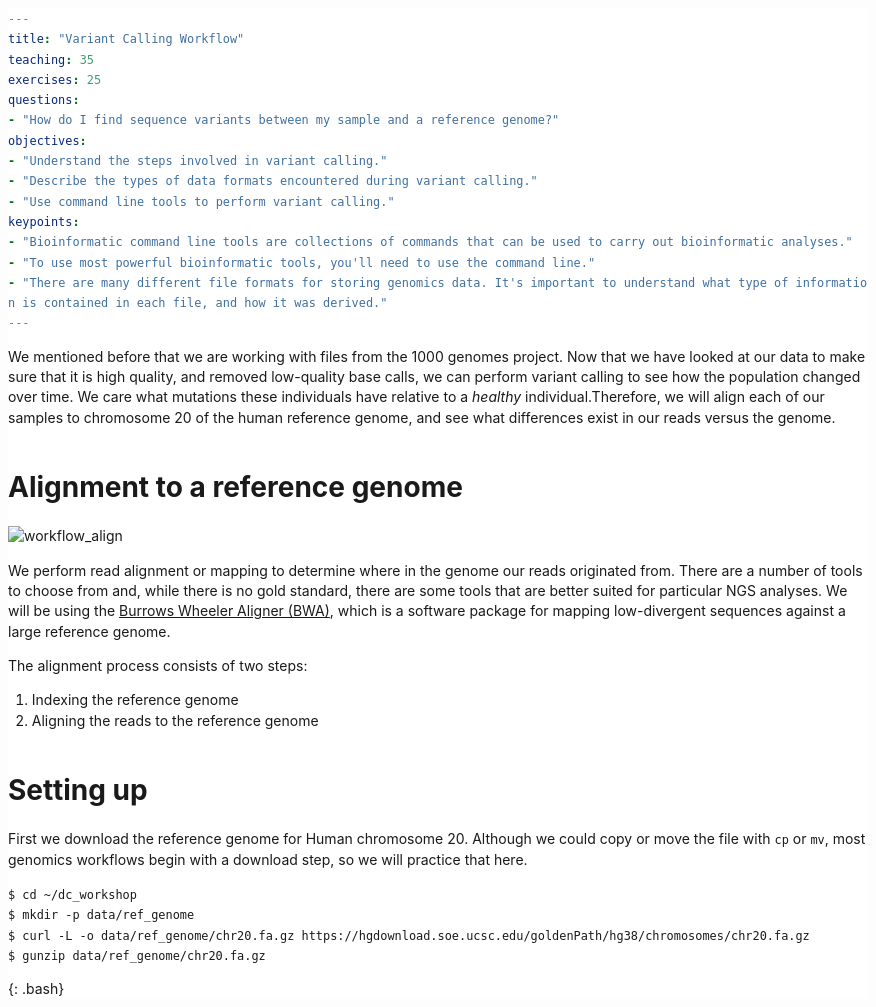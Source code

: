 ```yaml
---
title: "Variant Calling Workflow"
teaching: 35
exercises: 25
questions:
- "How do I find sequence variants between my sample and a reference genome?"
objectives:
- "Understand the steps involved in variant calling."
- "Describe the types of data formats encountered during variant calling."
- "Use command line tools to perform variant calling."
keypoints:
- "Bioinformatic command line tools are collections of commands that can be used to carry out bioinformatic analyses."
- "To use most powerful bioinformatic tools, you'll need to use the command line."
- "There are many different file formats for storing genomics data. It's important to understand what type of information is contained in each file, and how it was derived."
---
```


We mentioned before that we are working with files from the 1000 genomes project. Now that we have looked at our data to make sure that it is high quality, and removed low-quality base calls, we can perform variant calling to see how the population changed over time. We care what mutations these individuals have relative to a *healthy* individual.Therefore, we will align each of our samples to chromosome 20 of the human reference genome, and see what differences exist in our reads versus the genome.

# Alignment to a reference genome

![workflow_align](../img/variant_calling_workflow_align.png)

We perform read alignment or mapping to determine where in the genome our reads originated from. There are a number of tools to
choose from and, while there is no gold standard, there are some tools that are better suited for particular NGS analyses. We will be
using the [Burrows Wheeler Aligner (BWA)](http://bio-bwa.sourceforge.net/), which is a software package for mapping low-divergent
sequences against a large reference genome. 

The alignment process consists of two steps:

1. Indexing the reference genome
2. Aligning the reads to the reference genome


# Setting up

First we download the reference genome for Human chromosome 20. Although we could copy or move the file with `cp` or `mv`, most genomics workflows begin with a download step, so we will practice that here. 

~~~
$ cd ~/dc_workshop
$ mkdir -p data/ref_genome
$ curl -L -o data/ref_genome/chr20.fa.gz https://hgdownload.soe.ucsc.edu/goldenPath/hg38/chromosomes/chr20.fa.gz
$ gunzip data/ref_genome/chr20.fa.gz
~~~
{: .bash}
